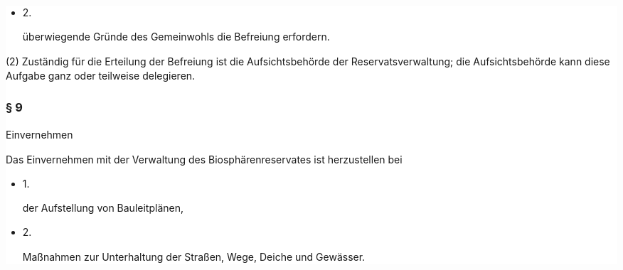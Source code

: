   - 2\.
    
    <div style="">
    
    überwiegende Gründe des Gemeinwohls die Befreiung erfordern.
    
    </div>

</div>

<div class="jurAbsatz">

(2) Zuständig für die Erteilung der Befreiung ist die Aufsichtsbehörde
der Reservatsverwaltung; die Aufsichtsbehörde kann diese Aufgabe ganz
oder teilweise delegieren.

</div>

</div>

</div>

</div>

<span id="DDNR514720990BJNE001000307.html"></span>

### § 9  
Einvernehmen

<div>

<div class="jnhtml">

<div>

<div class="jurAbsatz">

Das Einvernehmen mit der Verwaltung des Biosphärenreservates ist
herzustellen bei

  - 1\.
    
    <div style="">
    
    der Aufstellung von Bauleitplänen,
    
    </div>

  - 2\.
    
    <div style="">
    
    Maßnahmen zur Unterhaltung der Straßen, Wege, Deiche und Gewässer.
    
    </div>

</div>

</div>

</div>

</div>
